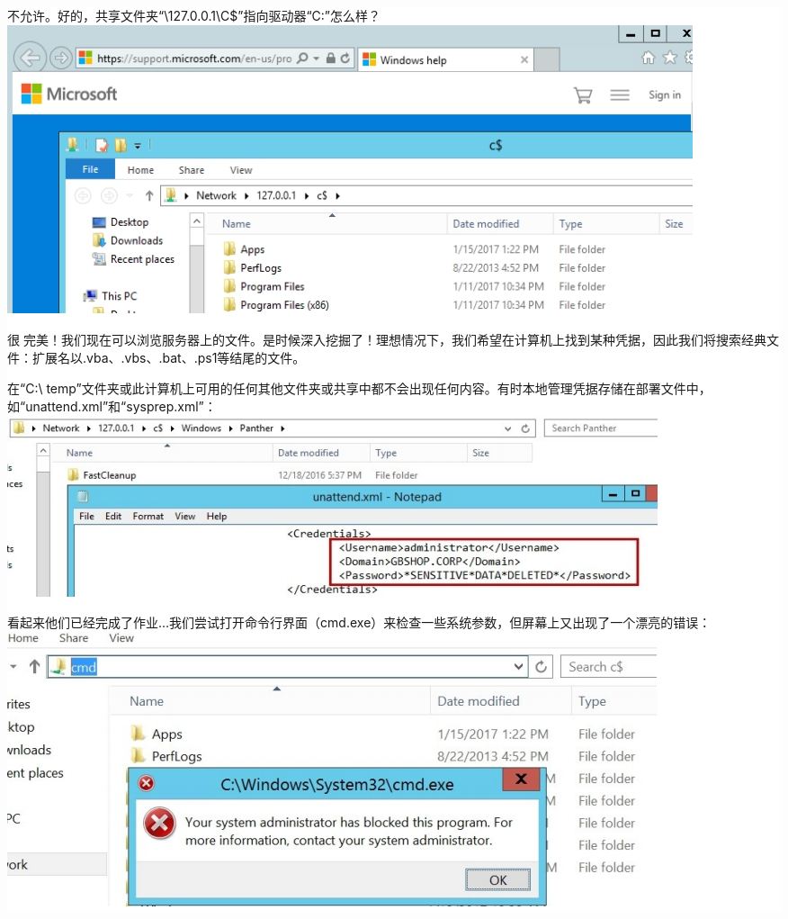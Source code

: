 不允许。好的，共享文件夹“\\127.0.0.1\C$”指向驱动器“C:”怎么样？
![](chap4/chap4-24.jpg)

很 完美！我们现在可以浏览服务器上的文件。是时候深入挖掘了！理想情况下，我们希望在计算机上找到某种凭据，因此我们将搜索经典文件：扩展名以.vba、.vbs、.bat、.ps1等结尾的文件。

在“C:\ temp”文件夹或此计算机上可用的任何其他文件夹或共享中都不会出现任何内容。有时本地管理凭据存储在部署文件中，如“unattend.xml”和“sysprep.xml”：
![](chap4/chap4-25.jpg)

看起来他们已经完成了作业…我们尝试打开命令行界面（cmd.exe）来检查一些系统参数，但屏幕上又出现了一个漂亮的错误：
![](chap4/chap4-26.jpg)
